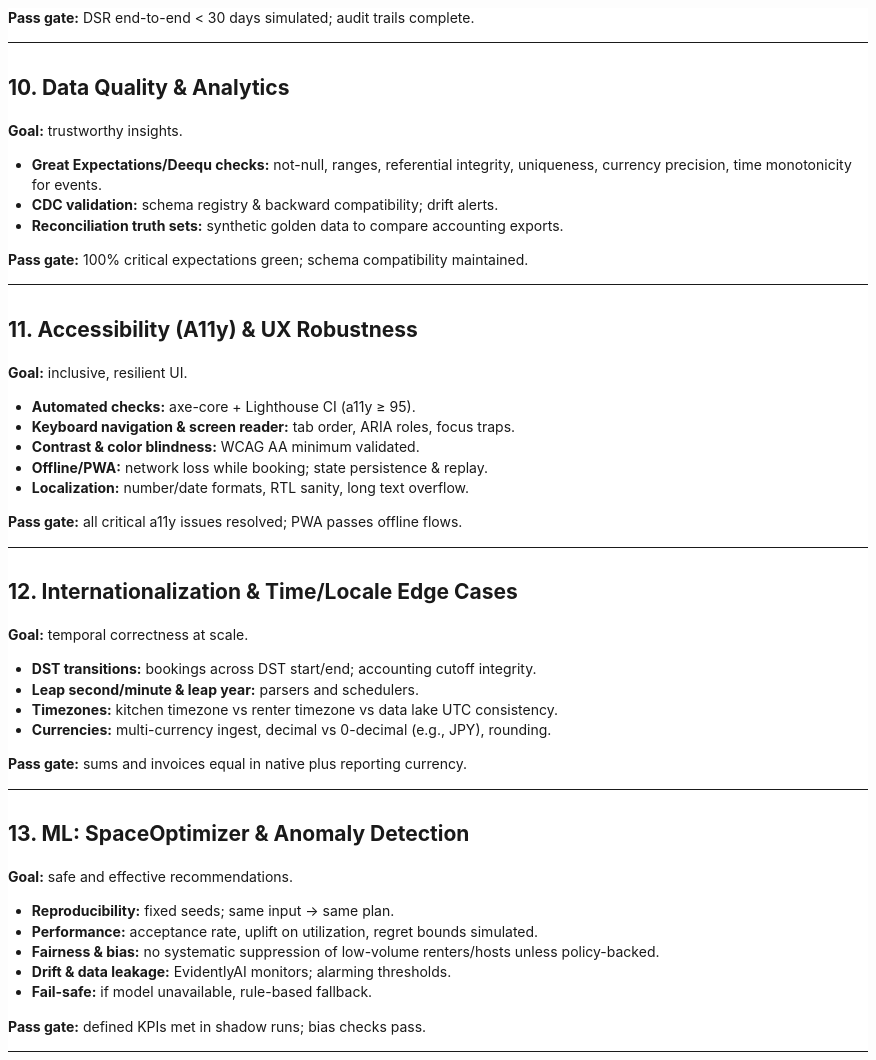 **Pass gate:** DSR end-to-end < 30 days simulated; audit trails complete.

---

## 10. Data Quality & Analytics

**Goal:** trustworthy insights.

* **Great Expectations/Deequ checks:** not-null, ranges, referential integrity, uniqueness, currency precision, time monotonicity for events.
* **CDC validation:** schema registry & backward compatibility; drift alerts.
* **Reconciliation truth sets:** synthetic golden data to compare accounting exports.

**Pass gate:** 100% critical expectations green; schema compatibility maintained.

---

## 11. Accessibility (A11y) & UX Robustness

**Goal:** inclusive, resilient UI.

* **Automated checks:** axe-core + Lighthouse CI (a11y ≥ 95).
* **Keyboard navigation & screen reader:** tab order, ARIA roles, focus traps.
* **Contrast & color blindness:** WCAG AA minimum validated.
* **Offline/PWA:** network loss while booking; state persistence & replay.
* **Localization:** number/date formats, RTL sanity, long text overflow.

**Pass gate:** all critical a11y issues resolved; PWA passes offline flows.

---

## 12. Internationalization & Time/Locale Edge Cases

**Goal:** temporal correctness at scale.

* **DST transitions:** bookings across DST start/end; accounting cutoff integrity.
* **Leap second/minute & leap year:** parsers and schedulers.
* **Timezones:** kitchen timezone vs renter timezone vs data lake UTC consistency.
* **Currencies:** multi-currency ingest, decimal vs 0-decimal (e.g., JPY), rounding.

**Pass gate:** sums and invoices equal in native plus reporting currency.

---

## 13. ML: SpaceOptimizer & Anomaly Detection

**Goal:** safe and effective recommendations.

* **Reproducibility:** fixed seeds; same input → same plan.
* **Performance:** acceptance rate, uplift on utilization, regret bounds simulated.
* **Fairness & bias:** no systematic suppression of low-volume renters/hosts unless policy-backed.
* **Drift & data leakage:** EvidentlyAI monitors; alarming thresholds.
* **Fail-safe:** if model unavailable, rule-based fallback.

**Pass gate:** defined KPIs met in shadow runs; bias checks pass.

---
